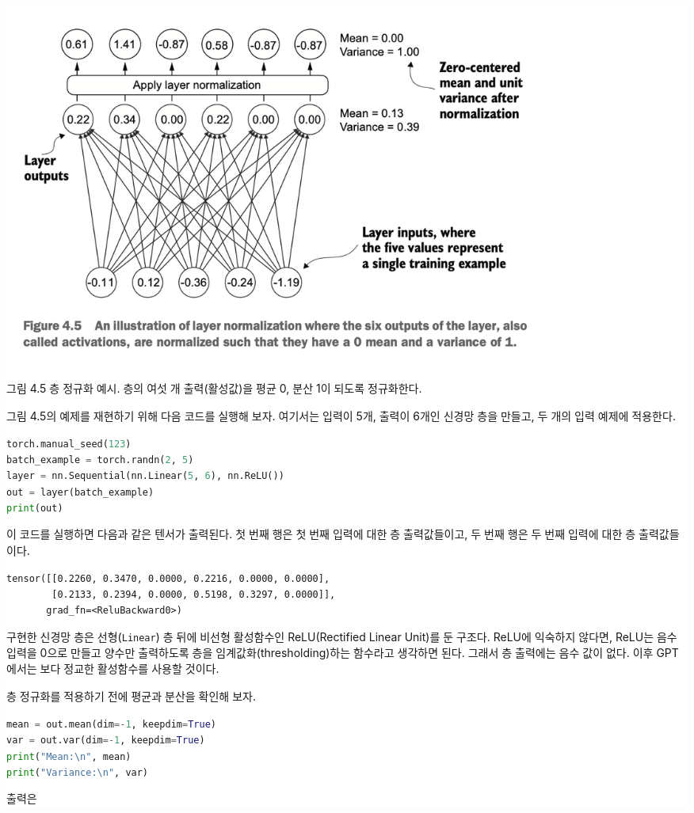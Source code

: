 <img src="./image/fig_04_05.png" width=800>

그림 4.5 층 정규화 예시. 층의 여섯 개 출력(활성값)을 평균 0, 분산 1이 되도록 정규화한다.

그림 4.5의 예제를 재현하기 위해 다음 코드를 실행해 보자. 여기서는 입력이 5개, 출력이 6개인 신경망 층을 만들고, 두 개의 입력 예제에 적용한다.

```python
torch.manual_seed(123)
batch_example = torch.randn(2, 5)
layer = nn.Sequential(nn.Linear(5, 6), nn.ReLU())
out = layer(batch_example)
print(out)
```

이 코드를 실행하면 다음과 같은 텐서가 출력된다. 첫 번째 행은 첫 번째 입력에 대한 층 출력값들이고, 두 번째 행은 두 번째 입력에 대한 층 출력값들이다.

```
tensor([[0.2260, 0.3470, 0.0000, 0.2216, 0.0000, 0.0000],
        [0.2133, 0.2394, 0.0000, 0.5198, 0.3297, 0.0000]],
       grad_fn=<ReluBackward0>)
```

구현한 신경망 층은 선형(`Linear`) 층 뒤에 비선형 활성함수인 ReLU(Rectified Linear Unit)를 둔 구조다. ReLU에 익숙하지 않다면, ReLU는 음수 입력을 0으로 만들고 양수만 출력하도록 층을 임계값화(thresholding)하는 함수라고 생각하면 된다. 그래서 층 출력에는 음수 값이 없다. 이후 GPT에서는 보다 정교한 활성함수를 사용할 것이다.

층 정규화를 적용하기 전에 평균과 분산을 확인해 보자.

```python
mean = out.mean(dim=-1, keepdim=True)
var = out.var(dim=-1, keepdim=True)
print("Mean:\n", mean)
print("Variance:\n", var)
```
출력은 
